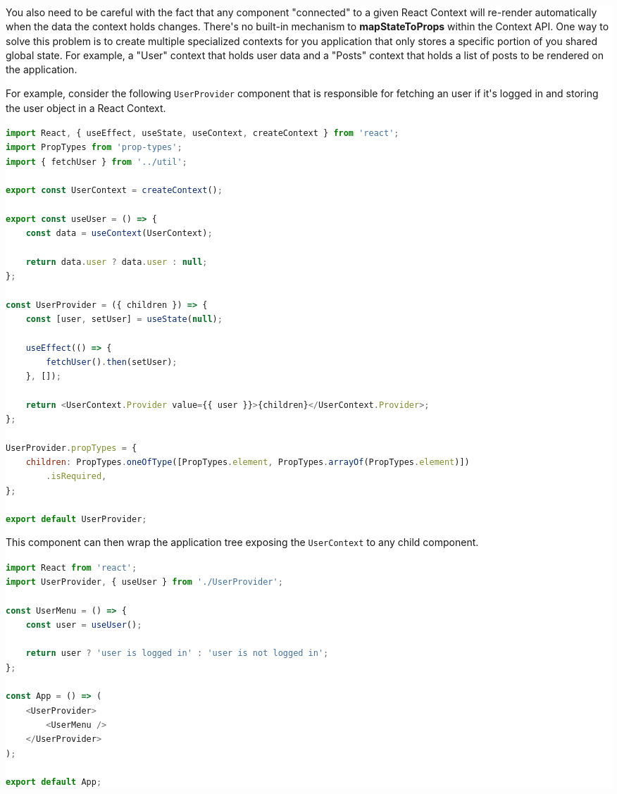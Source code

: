 You also need to be careful with the fact that any component "connected" to a given React Context will re-render automatically when the data the context holds changes. There's no built-in mechanism to **mapStateToProps** within the Context API. One way to solve this problem is to create multiple specialized contexts for you application that only stores a specific portion of you shared global state. For example, a "User" context that holds user data and a "Posts" context that holds a list of posts to be rendered on the application.

For example, consider the following `UserProvider` component that is responsible for fetching an user if it's logged in and storing the user object in a React Context.

```javascript
import React, { useEffect, useState, useContext, createContext } from 'react';
import PropTypes from 'prop-types';
import { fetchUser } from '../util';

export const UserContext = createContext();

export const useUser = () => {
	const data = useContext(UserContext);

	return data.user ? data.user : null;
};

const UserProvider = ({ children }) => {
	const [user, setUser] = useState(null);

	useEffect(() => {
		fetchUser().then(setUser);
	}, []);

	return <UserContext.Provider value={{ user }}>{children}</UserContext.Provider>;
};

UserProvider.propTypes = {
	children: PropTypes.oneOfType([PropTypes.element, PropTypes.arrayOf(PropTypes.element)])
		.isRequired,
};

export default UserProvider;
```

This component can then wrap the application tree exposing the `UserContext` to any child component.

```javascript
import React from 'react';
import UserProvider, { useUser } from './UserProvider';

const UserMenu = () => {
	const user = useUser();

	return user ? 'user is logged in' : 'user is not logged in';
};

const App = () => (
	<UserProvider>
		<UserMenu />
	</UserProvider>
);

export default App;
```
